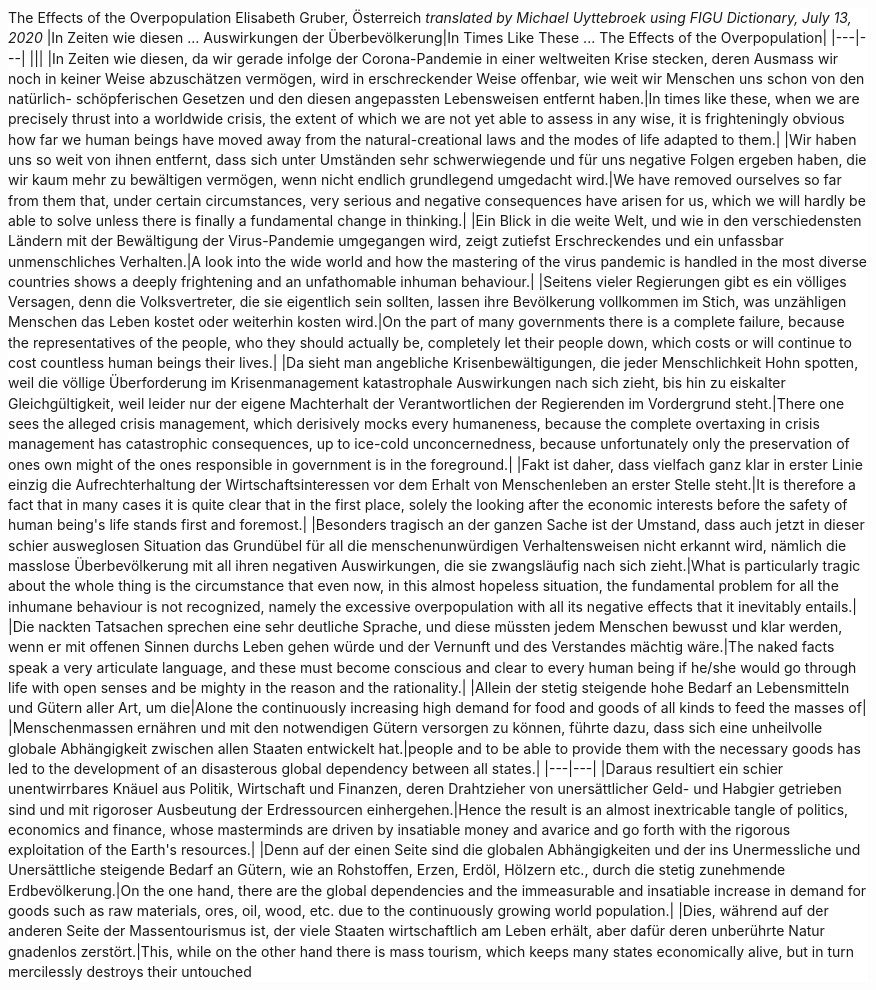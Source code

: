 The Effects of the Overpopulation Elisabeth Gruber, Österreich _translated by Michael Uyttebroek using FIGU Dictionary, July 13, 2020_ |In Zeiten wie diesen … Auswirkungen der Überbevölkerung|In Times Like These ... The Effects of the Overpopulation| |---|---| ||| |In Zeiten wie diesen, da wir gerade infolge der Corona-Pandemie in einer weltweiten Krise stecken, deren Ausmass wir noch in keiner Weise abzuschätzen vermögen, wird in erschreckender Weise offenbar, wie weit wir Menschen uns schon von den natürlich- schöpferischen Gesetzen und den diesen angepassten Lebensweisen entfernt haben.|In times like these, when we are precisely thrust into a worldwide crisis, the extent of which we are not yet able to assess in any wise, it is frighteningly obvious how far we human beings have moved away from the natural-creational laws and the modes of life adapted to them.| |Wir haben uns so weit von ihnen entfernt, dass sich unter Umständen sehr schwerwiegende und für uns negative Folgen ergeben haben, die wir kaum mehr zu bewältigen vermögen, wenn nicht endlich grundlegend umgedacht wird.|We have removed ourselves so far from them that, under certain circumstances, very serious and negative consequences have arisen for us, which we will hardly be able to solve unless there is finally a fundamental change in thinking.| |Ein Blick in die weite Welt, und wie in den verschiedensten Ländern mit der Bewältigung der Virus-Pandemie umgegangen wird, zeigt zutiefst Erschreckendes und ein unfassbar unmenschliches Verhalten.|A look into the wide world and how the mastering of the virus pandemic is handled in the most diverse countries shows a deeply frightening and an unfathomable inhuman behaviour.| |Seitens vieler Regierungen gibt es ein völliges Versagen, denn die Volksvertreter, die sie eigentlich sein sollten, lassen ihre Bevölkerung vollkommen im Stich, was unzähligen Menschen das Leben kostet oder weiterhin kosten wird.|On the part of many governments there is a complete failure, because the representatives of the people, who they should actually be, completely let their people down, which costs or will continue to cost countless human beings their lives.| |Da sieht man angebliche Krisenbewältigungen, die jeder Menschlichkeit Hohn spotten, weil die völlige Überforderung im Krisenmanagement katastrophale Auswirkungen nach sich zieht, bis hin zu eiskalter Gleichgültigkeit, weil leider nur der eigene Machterhalt der Verantwortlichen der Regierenden im Vordergrund steht.|There one sees the alleged crisis management, which derisively mocks every humaneness, because the complete overtaxing in crisis management has catastrophic consequences, up to ice-cold unconcernedness, because unfortunately only the preservation of ones own might of the ones responsible in government is in the foreground.| |Fakt ist daher, dass vielfach ganz klar in erster Linie einzig die Aufrechterhaltung der Wirtschaftsinteressen vor dem Erhalt von Menschenleben an erster Stelle steht.|It is therefore a fact that in many cases it is quite clear that in the first place, solely the looking after the economic interests before the safety of human being's life stands first and foremost.| |Besonders tragisch an der ganzen Sache ist der Umstand, dass auch jetzt in dieser schier ausweglosen Situation das Grundübel für all die menschenunwürdigen Verhaltensweisen nicht erkannt wird, nämlich die masslose Überbevölkerung mit all ihren negativen Auswirkungen, die sie zwangsläufig nach sich zieht.|What is particularly tragic about the whole thing is the circumstance that even now, in this almost hopeless situation, the fundamental problem for all the inhumane behaviour is not recognized, namely the excessive overpopulation with all its negative effects that it inevitably entails.| |Die nackten Tatsachen sprechen eine sehr deutliche Sprache, und diese müssten jedem Menschen bewusst und klar werden, wenn er mit offenen Sinnen durchs Leben gehen würde und der Vernunft und des Verstandes mächtig wäre.|The naked facts speak a very articulate language, and these must become conscious and clear to every human being if he/she would go through life with open senses and be mighty in the reason and the rationality.| |Allein der stetig steigende hohe Bedarf an Lebensmitteln und Gütern aller Art, um die|Alone the continuously increasing high demand for food and goods of all kinds to feed the masses of| |Menschenmassen ernähren und mit den notwendigen Gütern versorgen zu können, führte dazu, dass sich eine unheilvolle globale Abhängigkeit zwischen allen Staaten entwickelt hat.|people and to be able to provide them with the necessary goods has led to the development of an disasterous global dependency between all states.| |---|---| |Daraus resultiert ein schier unentwirrbares Knäuel aus Politik, Wirtschaft und Finanzen, deren Drahtzieher von unersättlicher Geld- und Habgier getrieben sind und mit rigoroser Ausbeutung der Erdressourcen einhergehen.|Hence the result is an almost inextricable tangle of politics, economics and finance, whose masterminds are driven by insatiable money and avarice and go forth with the rigorous exploitation of the Earth's resources.| |Denn auf der einen Seite sind die globalen Abhängigkeiten und der ins Unermessliche und Unersättliche steigende Bedarf an Gütern, wie an Rohstoffen, Erzen, Erdöl, Hölzern etc., durch die stetig zunehmende Erdbevölkerung.|On the one hand, there are the global dependencies and the immeasurable and insatiable increase in demand for goods such as raw materials, ores, oil, wood, etc. due to the continuously growing world population.| |Dies, während auf der anderen Seite der Massentourismus ist, der viele Staaten wirtschaftlich am Leben erhält, aber dafür deren unberührte Natur gnadenlos zerstört.|This, while on the other hand there is mass tourism, which keeps many states economically alive, but in turn mercilessly destroys their untouched